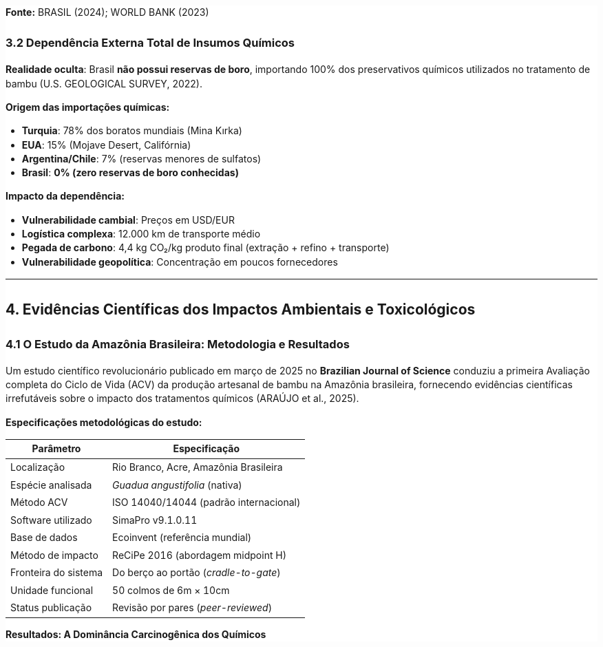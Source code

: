 **Fonte:** BRASIL (2024); WORLD BANK (2023)

### 3.2 Dependência Externa Total de Insumos Químicos

**Realidade oculta**: Brasil **não possui reservas de boro**, importando 100% dos preservativos químicos utilizados no tratamento de bambu (U.S. GEOLOGICAL SURVEY, 2022).

**Origem das importações químicas:**
- **Turquia**: 78% dos boratos mundiais (Mina Kırka)
- **EUA**: 15% (Mojave Desert, Califórnia) 
- **Argentina/Chile**: 7% (reservas menores de sulfatos)
- **Brasil**: **0% (zero reservas de boro conhecidas)**

**Impacto da dependência:**
- **Vulnerabilidade cambial**: Preços em USD/EUR
- **Logística complexa**: 12.000 km de transporte médio
- **Pegada de carbono**: 4,4 kg CO₂/kg produto final (extração + refino + transporte)
- **Vulnerabilidade geopolítica**: Concentração em poucos fornecedores

---

## 4. Evidências Científicas dos Impactos Ambientais e Toxicológicos

### 4.1 O Estudo da Amazônia Brasileira: Metodologia e Resultados

Um estudo científico revolucionário publicado em março de 2025 no **Brazilian Journal of Science** conduziu a primeira Avaliação completa do Ciclo de Vida (ACV) da produção artesanal de bambu na Amazônia brasileira, fornecendo evidências científicas irrefutáveis sobre o impacto dos tratamentos químicos (ARAÚJO et al., 2025).

**Especificações metodológicas do estudo:**

| Parâmetro | Especificação |
|-----------|---------------|
| Localização | Rio Branco, Acre, Amazônia Brasileira |
| Espécie analisada | *Guadua angustifolia* (nativa) |
| Método ACV | ISO 14040/14044 (padrão internacional) |
| Software utilizado | SimaPro v9.1.0.11 |
| Base de dados | Ecoinvent (referência mundial) |
| Método de impacto | ReCiPe 2016 (abordagem midpoint H) |
| Fronteira do sistema | Do berço ao portão (*cradle-to-gate*) |
| Unidade funcional | 50 colmos de 6m × 10cm |
| Status publicação | Revisão por pares (*peer-reviewed*) |

**Resultados: A Dominância Carcinogênica dos Químicos**
